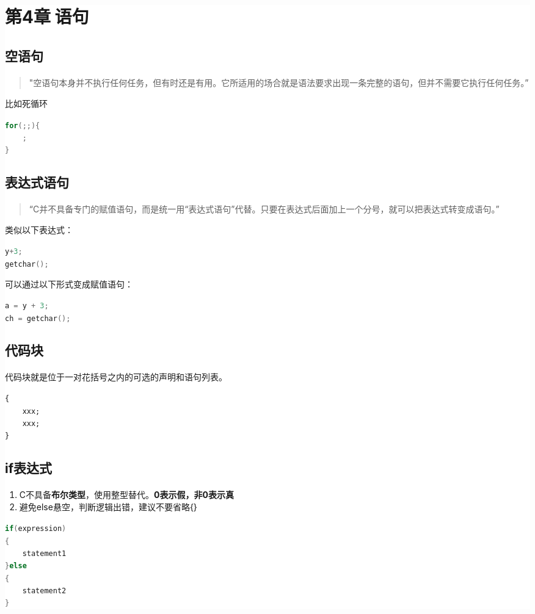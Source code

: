 # 第4章 语句


## 空语句
> "空语句本身并不执行任何任务，但有时还是有用。它所适用的场合就是语法要求出现一条完整的语句，但并不需要它执行任何任务。”
 
比如死循环
```c
for(;;){
    ;
}

```

## 表达式语句
> “C并不具备专门的赋值语句，而是统一用“表达式语句”代替。只要在表达式后面加上一个分号，就可以把表达式转变成语句。”

类似以下表达式：
```c
y+3;
getchar();
```
可以通过以下形式变成赋值语句：
```c
a = y + 3;
ch = getchar();
```

## 代码块
代码块就是位于一对花括号之内的可选的声明和语句列表。

```
{
    xxx;
    xxx;
}
```

## if表达式

1. C不具备**布尔类型**，使用整型替代。**0表示假，非0表示真**
2. 避免else悬空，判断逻辑出错，建议不要省略{}

```c
if(expression)
{
    statement1
}else
{
    statement2
}

```
